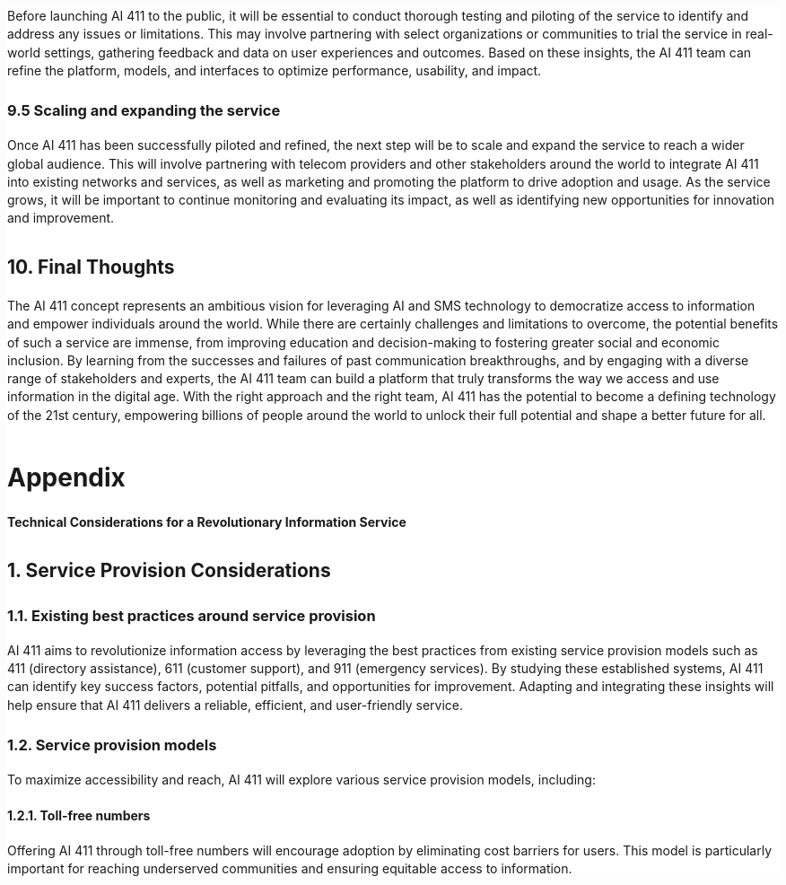 Before launching AI 411 to the public, it will be essential to conduct thorough testing and piloting of the service to identify and address any issues or limitations. This may involve partnering with select organizations or communities to trial the service in real-world settings, gathering feedback and data on user experiences and outcomes. Based on these insights, the AI 411 team can refine the platform, models, and interfaces to optimize performance, usability, and impact.

### 9.5 Scaling and expanding the service

Once AI 411 has been successfully piloted and refined, the next step will be to scale and expand the service to reach a wider global audience. This will involve partnering with telecom providers and other stakeholders around the world to integrate AI 411 into existing networks and services, as well as marketing and promoting the platform to drive adoption and usage. As the service grows, it will be important to continue monitoring and evaluating its impact, as well as identifying new opportunities for innovation and improvement.

## 10\. Final Thoughts

The AI 411 concept represents an ambitious vision for leveraging AI and SMS technology to democratize access to information and empower individuals around the world. While there are certainly challenges and limitations to overcome, the potential benefits of such a service are immense, from improving education and decision-making to fostering greater social and economic inclusion. By learning from the successes and failures of past communication breakthroughs, and by engaging with a diverse range of stakeholders and experts, the AI 411 team can build a platform that truly transforms the way we access and use information in the digital age. With the right approach and the right team, AI 411 has the potential to become a defining technology of the 21st century, empowering billions of people around the world to unlock their full potential and shape a better future for all.

# Appendix

**Technical Considerations for a Revolutionary Information Service**

## 1\. Service Provision Considerations

### 1.1. Existing best practices around service provision

AI 411 aims to revolutionize information access by leveraging the best practices from existing service provision models such as 411 (directory assistance), 611 (customer support), and 911 (emergency services). By studying these established systems, AI 411 can identify key success factors, potential pitfalls, and opportunities for improvement. Adapting and integrating these insights will help ensure that AI 411 delivers a reliable, efficient, and user-friendly service.

### 1.2. Service provision models

To maximize accessibility and reach, AI 411 will explore various service provision models, including:

#### 1.2.1. Toll-free numbers

Offering AI 411 through toll-free numbers will encourage adoption by eliminating cost barriers for users. This model is particularly important for reaching underserved communities and ensuring equitable access to information.
